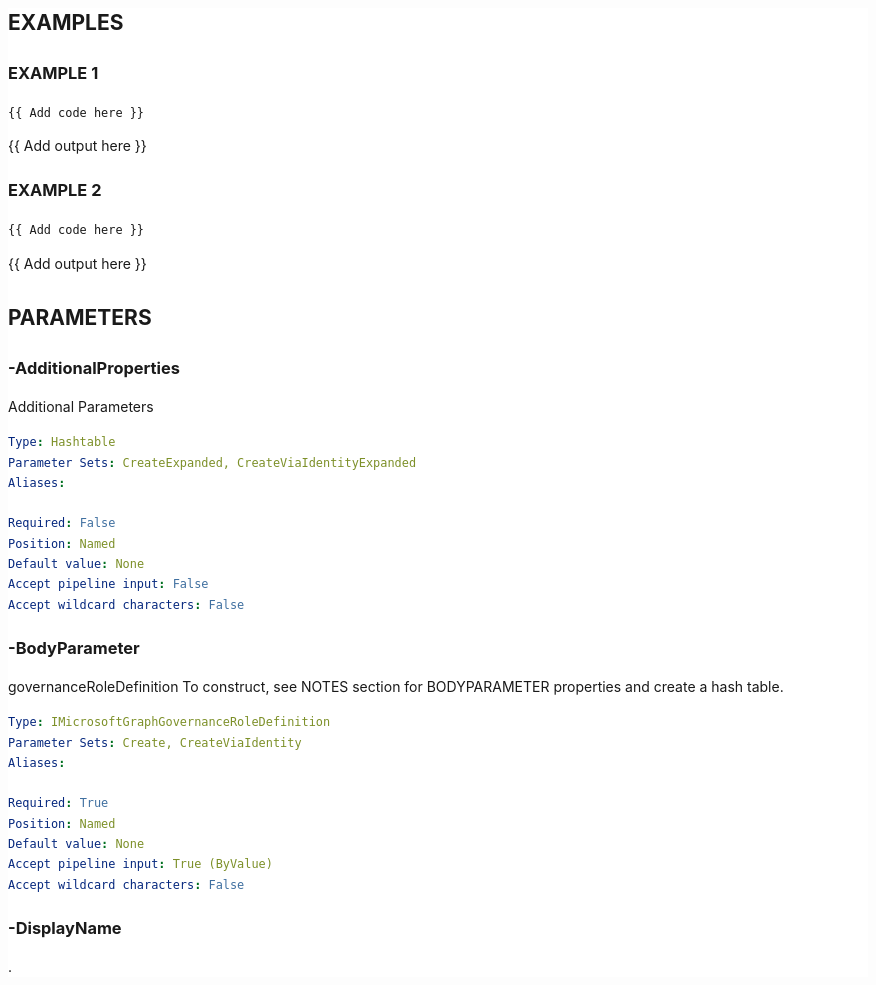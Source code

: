 ## EXAMPLES

### EXAMPLE 1
```
{{ Add code here }}
```

{{ Add output here }}

### EXAMPLE 2
```
{{ Add code here }}
```

{{ Add output here }}

## PARAMETERS

### -AdditionalProperties
Additional Parameters

```yaml
Type: Hashtable
Parameter Sets: CreateExpanded, CreateViaIdentityExpanded
Aliases:

Required: False
Position: Named
Default value: None
Accept pipeline input: False
Accept wildcard characters: False
```

### -BodyParameter
governanceRoleDefinition
To construct, see NOTES section for BODYPARAMETER properties and create a hash table.

```yaml
Type: IMicrosoftGraphGovernanceRoleDefinition
Parameter Sets: Create, CreateViaIdentity
Aliases:

Required: True
Position: Named
Default value: None
Accept pipeline input: True (ByValue)
Accept wildcard characters: False
```

### -DisplayName
.

